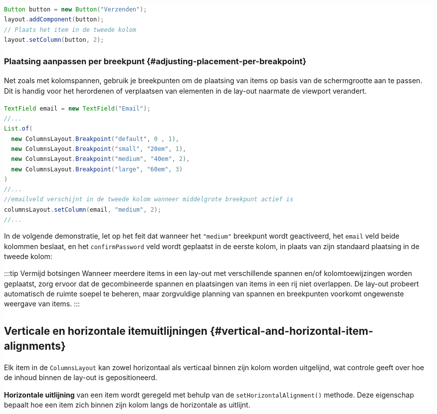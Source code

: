 ```java
Button button = new Button("Verzenden");
layout.addComponent(button);
// Plaats het item in de tweede kolom
layout.setColumn(button, 2);  
```

### Plaatsing aanpassen per breekpunt {#adjusting-placement-per-breakpoint}

Net zoals met kolomspannen, gebruik je breekpunten om de plaatsing van items op basis van de schermgrootte aan te passen. Dit is handig voor het herordenen of verplaatsen van elementen in de lay-out naarmate de viewport verandert.

```java
TextField email = new TextField("Email");
//...
List.of(
  new ColumnsLayout.Breakpoint("default", 0 , 1),
  new ColumnsLayout.Breakpoint("small", "20em", 1),
  new ColumnsLayout.Breakpoint("medium", "40em", 2),
  new ColumnsLayout.Breakpoint("large", "60em", 3)
)
//...
//emailveld verschijnt in de tweede kolom wanneer middelgrote breekpunt actief is
columnsLayout.setColumn(email, "medium", 2); 
//...
```

In de volgende demonstratie, let op het feit dat wanneer het `"medium"` breekpunt wordt geactiveerd, het `email` veld beide kolommen beslaat, en het `confirmPassword` veld wordt geplaatst in de eerste kolom, in plaats van zijn standaard plaatsing in de tweede kolom:

<ComponentDemo 
path='/webforj/columnslayoutspancolumn?' 
javaE='https://raw.githubusercontent.com/webforj/webforj-documentation/refs/heads/main/src/main/java/com/webforj/samples/views/columnslayout/ColumnsLayoutSpanColumnView.java'
height="375px"
/>

:::tip Vermijd botsingen
Wanneer meerdere items in een lay-out met verschillende spannen en/of kolomtoewijzingen worden geplaatst, zorg ervoor dat de gecombineerde spannen en plaatsingen van items in een rij niet overlappen. De lay-out probeert automatisch de ruimte soepel te beheren, maar zorgvuldige planning van spannen en breekpunten voorkomt ongewenste weergave van items.
:::

## Verticale en horizontale itemuitlijningen {#vertical-and-horizontal-item-alignments}

Elk item in de `ColumnsLayout` kan zowel horizontaal als verticaal binnen zijn kolom worden uitgelijnd, wat controle geeft over hoe de inhoud binnen de lay-out is gepositioneerd.

**Horizontale uitlijning** van een item wordt geregeld met behulp van de `setHorizontalAlignment()` methode. Deze eigenschap bepaalt hoe een item zich binnen zijn kolom langs de horizontale as uitlijnt.
